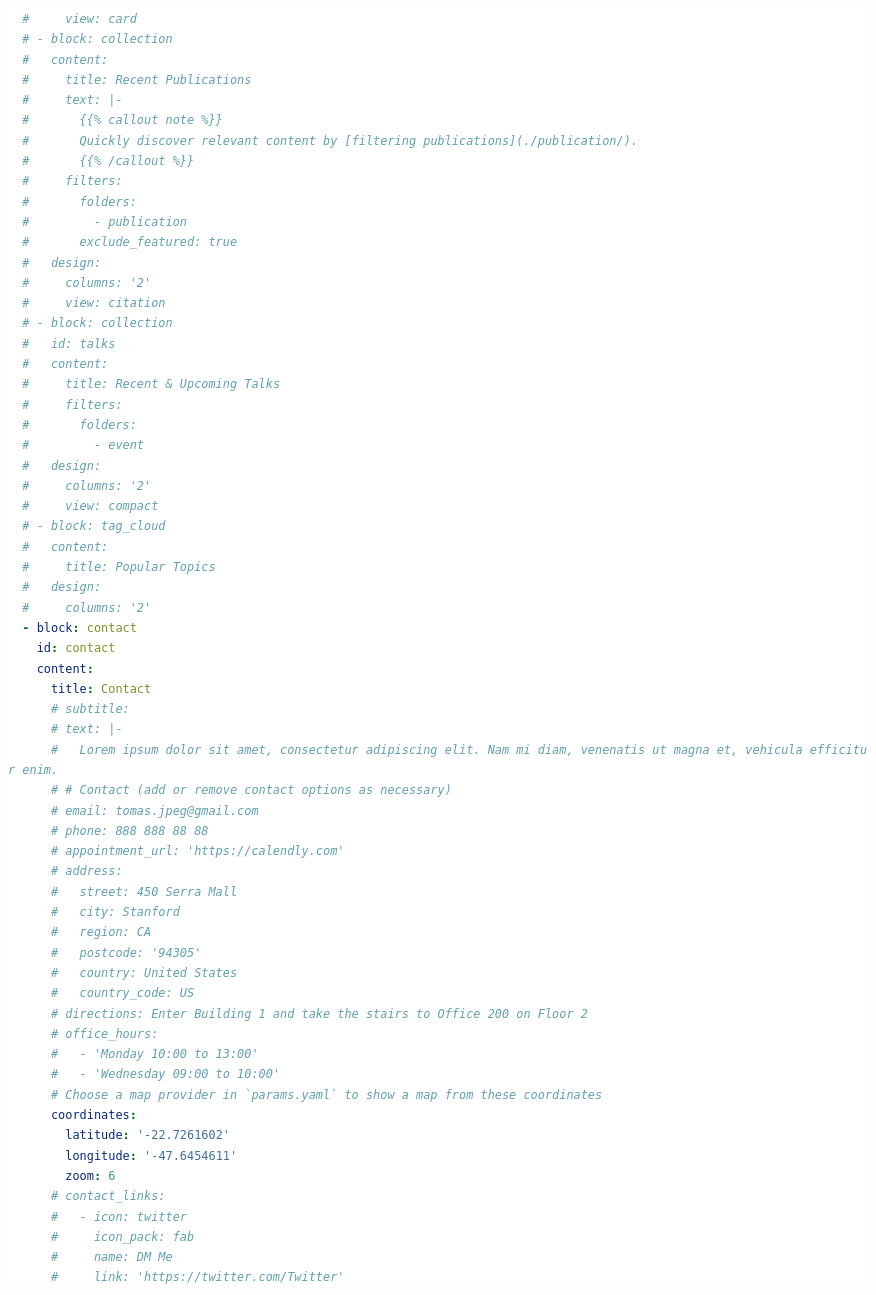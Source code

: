 ```yaml
  #     view: card
  # - block: collection
  #   content:
  #     title: Recent Publications
  #     text: |-
  #       {{% callout note %}}
  #       Quickly discover relevant content by [filtering publications](./publication/).
  #       {{% /callout %}}
  #     filters:
  #       folders:
  #         - publication
  #       exclude_featured: true
  #   design:
  #     columns: '2'
  #     view: citation
  # - block: collection
  #   id: talks
  #   content:
  #     title: Recent & Upcoming Talks
  #     filters:
  #       folders:
  #         - event
  #   design:
  #     columns: '2'
  #     view: compact
  # - block: tag_cloud
  #   content:
  #     title: Popular Topics
  #   design:
  #     columns: '2'
  - block: contact
    id: contact
    content:
      title: Contact
      # subtitle:
      # text: |-
      #   Lorem ipsum dolor sit amet, consectetur adipiscing elit. Nam mi diam, venenatis ut magna et, vehicula efficitur enim.
      # # Contact (add or remove contact options as necessary)
      # email: tomas.jpeg@gmail.com
      # phone: 888 888 88 88
      # appointment_url: 'https://calendly.com'
      # address:
      #   street: 450 Serra Mall
      #   city: Stanford
      #   region: CA
      #   postcode: '94305'
      #   country: United States
      #   country_code: US
      # directions: Enter Building 1 and take the stairs to Office 200 on Floor 2
      # office_hours:
      #   - 'Monday 10:00 to 13:00'
      #   - 'Wednesday 09:00 to 10:00'
      # Choose a map provider in `params.yaml` to show a map from these coordinates
      coordinates:
        latitude: '-22.7261602'
        longitude: '-47.6454611'  
        zoom: 6
      # contact_links:
      #   - icon: twitter
      #     icon_pack: fab
      #     name: DM Me
      #     link: 'https://twitter.com/Twitter'
```